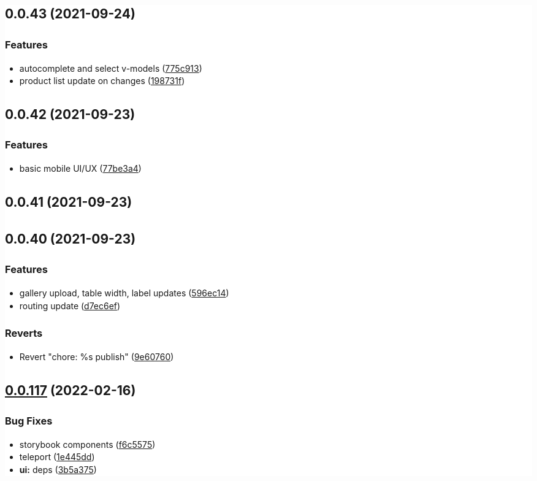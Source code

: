 

## 0.0.43 (2021-09-24)


### Features

* autocomplete and select v-models ([775c913](https://github.com/VirtoCommerce/platform-manager-sdk/commit/775c91388c7fc05db08b82663310ba3153187245))
* product list update on changes ([198731f](https://github.com/VirtoCommerce/platform-manager-sdk/commit/198731ff5b8b5a0539ccca5c4998bb02f2d5b4fb))



## 0.0.42 (2021-09-23)


### Features

* basic mobile UI/UX ([77be3a4](https://github.com/VirtoCommerce/platform-manager-sdk/commit/77be3a414e842500e6ca9fded1ffadd4eccb68ed))



## 0.0.41 (2021-09-23)



## 0.0.40 (2021-09-23)


### Features

* gallery upload, table width, label updates ([596ec14](https://github.com/VirtoCommerce/platform-manager-sdk/commit/596ec1451d7f4c57abc5b336737b40d79773000d))
* routing update ([d7ec6ef](https://github.com/VirtoCommerce/platform-manager-sdk/commit/d7ec6effd07aa5c5156a7f36cf652dbe024803c7))


### Reverts

* Revert "chore: %s publish" ([9e60760](https://github.com/VirtoCommerce/platform-manager-sdk/commit/9e607601cfed4e10d4cc33ceb81a408967b82eee))





## [0.0.117](https://github.com/VirtoCommerce/platform-manager-sdk/compare/@virtoshell/ui@0.0.40...@virtoshell/ui@0.0.117) (2022-02-16)


### Bug Fixes

* storybook components ([f6c5575](https://github.com/VirtoCommerce/platform-manager-sdk/commit/f6c557517a4c008e9f14c7ca7a2a157dc78a7e06))
* teleport ([1e445dd](https://github.com/VirtoCommerce/platform-manager-sdk/commit/1e445dd432b7abd483bb780a364e8de433f0f38a))
* **ui:** deps ([3b5a375](https://github.com/VirtoCommerce/platform-manager-sdk/commit/3b5a375f5794cf1c87d042f0e541f3badfe66f47))
